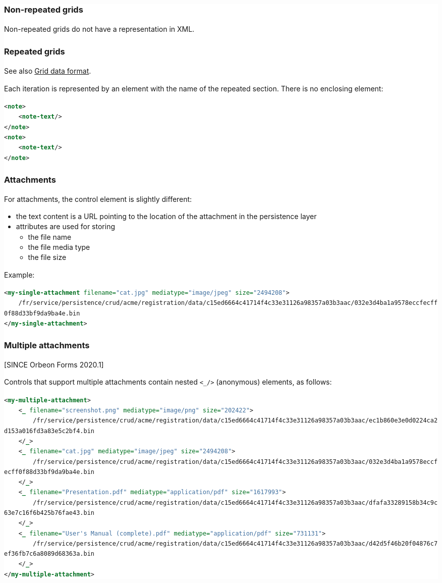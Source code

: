 ### Non-repeated grids

Non-repeated grids do not have a representation in XML. 

### Repeated grids

See also [Grid data format](/component/grid.md#data-format).

Each iteration is represented by an element with the name of the repeated section. There is no enclosing element:

```xml
<note>
    <note-text/>
</note>
<note>
    <note-text/>
</note>
```

### Attachments

For attachments, the control element is slightly different:

- the text content is a URL pointing to the location of the attachment in the persistence layer
- attributes are used for storing
    - the file name
    - the file media type
    - the file size

Example:

```xml
<my-single-attachment filename="cat.jpg" mediatype="image/jpeg" size="2494208">
    /fr/service/persistence/crud/acme/registration/data/c15ed6664c41714f4c33e31126a98357a03b3aac/032e3d4ba1a9578eccfecff0f88d33bf9da9ba4e.bin
</my-single-attachment>
```

### Multiple attachments

[SINCE Orbeon Forms 2020.1]

Controls that support multiple attachments contain nested `<_/>` (anonymous) elements, as follows:

```xml
<my-multiple-attachment>
    <_ filename="screenshot.png" mediatype="image/png" size="202422">
        /fr/service/persistence/crud/acme/registration/data/c15ed6664c41714f4c33e31126a98357a03b3aac/ec1b860e3e0d0224ca2d153a016fd3a83e5c2bf4.bin
    </_>
    <_ filename="cat.jpg" mediatype="image/jpeg" size="2494208">
        /fr/service/persistence/crud/acme/registration/data/c15ed6664c41714f4c33e31126a98357a03b3aac/032e3d4ba1a9578eccfecff0f88d33bf9da9ba4e.bin
    </_>
    <_ filename="Presentation.pdf" mediatype="application/pdf" size="1617993">
        /fr/service/persistence/crud/acme/registration/data/c15ed6664c41714f4c33e31126a98357a03b3aac/dfafa33289158b34c9c63e7c16f6b425b76fae43.bin
    </_>
    <_ filename="User's Manual (complete).pdf" mediatype="application/pdf" size="731131">
        /fr/service/persistence/crud/acme/registration/data/c15ed6664c41714f4c33e31126a98357a03b3aac/d42d5f46b20f04876c7ef36fb7c6a8089d68363a.bin
    </_>
</my-multiple-attachment>
```
